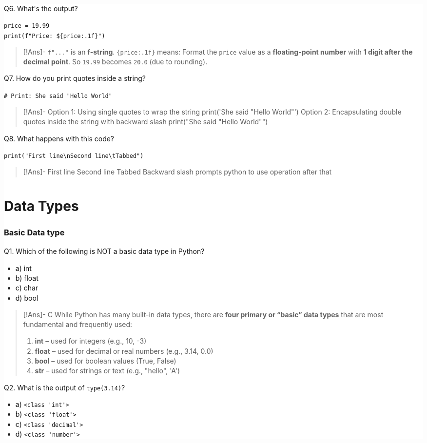 Q6. What's the output?
```
price = 19.99 
print(f"Price: ${price:.1f}")
```
>[!Ans]-
>`f"..."` is an **f-string**.
>`{price:.1f}` means:
> Format the `price` value as a **floating-point number** with **1 digit after the decimal point**.
> So `19.99` becomes `20.0` (due to rounding).

Q7. How do you print quotes inside a string?
```
# Print: She said "Hello World"
```
>[!Ans]-
>Option 1: Using single quotes to wrap the string
>print('She said "Hello World"')
>Option 2: Encapsulating double quotes inside the string with backward slash
>print("She said \"Hello World\"")


Q8. What happens with this code?
```
print("First line\nSecond line\tTabbed")
```
>[!Ans]-
>First line
>Second line    Tabbed
>Backward slash prompts python to use operation after that


# Data Types
### Basic Data type
Q1. Which of the following is NOT a basic data type in Python?
- a) int
- b) float
- c) char
- d) bool

>[!Ans]-
>C
>While Python has many built-in data types, there are **four primary or “basic” data types** that are most fundamental and frequently used:
>1. **int** – used for integers (e.g., 10, -3)
>2. **float** – used for decimal or real numbers (e.g., 3.14, 0.0)
>3. **bool** – used for boolean values (True, False)
>4. **str** – used for strings or text (e.g., "hello", 'A')

Q2. What is the output of `type(3.14)`?
- a) `<class 'int'>`
- b) `<class 'float'>`
- c) `<class 'decimal'>`
- d) `<class 'number'>`
